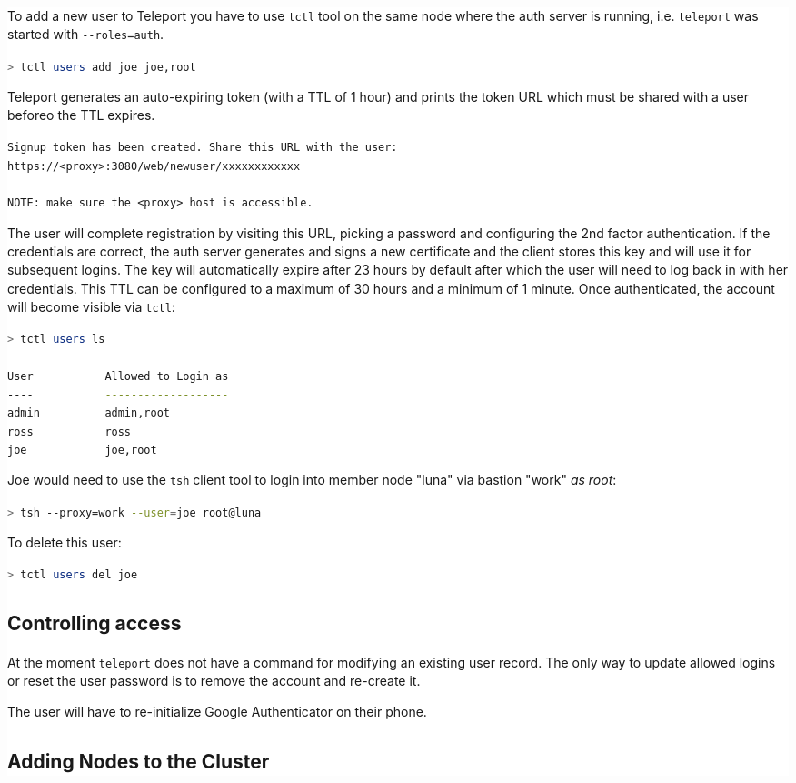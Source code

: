 To add a new user to Teleport you have to use `tctl` tool on the same node where
the auth server is running, i.e. `teleport` was started with `--roles=auth`. 

```bash
> tctl users add joe joe,root
```

Teleport generates an auto-expiring token (with a TTL of 1 hour) and prints the token 
URL which must be shared with a user beforeo the TTL expires. 

```
Signup token has been created. Share this URL with the user:
https://<proxy>:3080/web/newuser/xxxxxxxxxxxx

NOTE: make sure the <proxy> host is accessible.
```

The user will complete registration by visiting this URL, picking a password and 
configuring the 2nd factor authentication. If the credentials are correct, the auth 
server generates and signs a new certificate and the client stores this key and will use 
it for subsequent logins. The key will automatically expire after 23 hours by default after which 
the user will need to log back in with her credentials. This TTL can be configured to a maximum
of 30 hours and a minimum of 1 minute. Once authenticated, the account will become visible via `tctl`:

```bash
> tctl users ls

User           Allowed to Login as
----           -------------------
admin          admin,root
ross           ross
joe            joe,root 
```

Joe would need to use the `tsh` client tool to login into member node "luna" via 
bastion "work" _as root_:

```bash
> tsh --proxy=work --user=joe root@luna
```

To delete this user:

```bash
> tctl users del joe
```

## Controlling access

At the moment `teleport` does not have a command for modifying an existing user record.
The only way to update allowed logins or reset the user password is to remove the account
and re-create it. 

The user will have to re-initialize Google Authenticator on their phone.

## Adding Nodes to the Cluster
